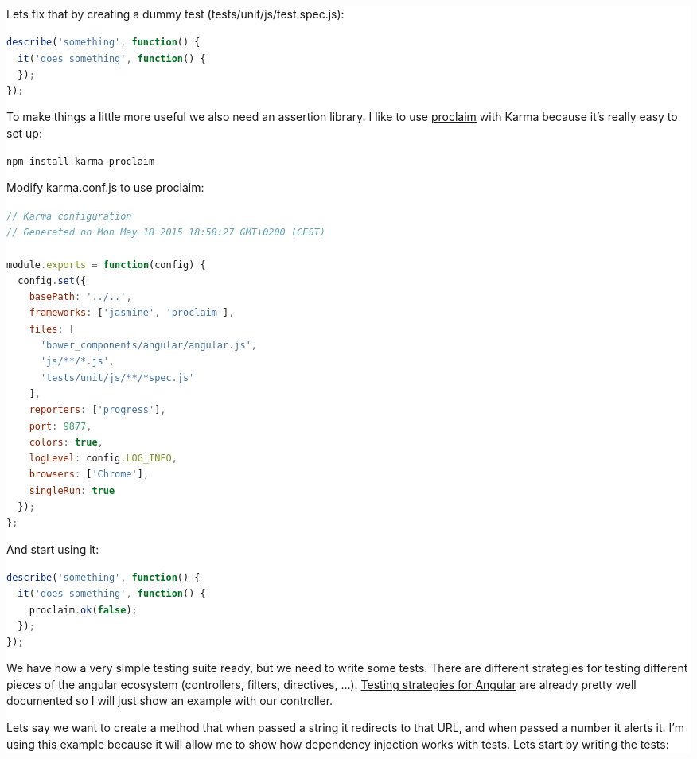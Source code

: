 Lets fix that by creating a dummy test (tests/unit/js/test.spec.js):

```js
describe('something', function() {
  it('does something', function() {
  });
});
```

To make things a little more useful we also need an assertion library. I like to use [proclaim](https://www.npmjs.com/package/karma-proclaim) with Karma because it&#8217;s really easy to set up:

```
npm install karma-proclaim
```

Modify karma.conf.js to use proclaim:

```js
// Karma configuration
// Generated on Mon May 18 2015 18:58:27 GMT+0200 (CEST)

module.exports = function(config) {
  config.set({
    basePath: '../..',
    frameworks: ['jasmine', 'proclaim'],
    files: [
      'bower_components/angular/angular.js',
      'js/**/*.js',
      'tests/unit/js/**/*spec.js'
    ],
    reporters: ['progress'],
    port: 9877,
    colors: true,
    logLevel: config.LOG_INFO,
    browsers: ['Chrome'],
    singleRun: true
  });
};
```

And start using it:

```js
describe('something', function() {
  it('does something', function() {
    proclaim.ok(false);
  });
});
```

We have now a very simple testing suite ready, but we need to write some tests. There are different strategies for testing different pieces of the angular ecosystem (controllers, filters, directives, &#8230;). [Testing strategies for Angular](https://docs.angularjs.org/guide/unit-testing) are already pretty well documented so I will just show an example with our controller.

Lets say we want to create a method that when passed a string it redirects to that URL, and when passed a number it alerts it. I&#8217;m using this example because it will allow me to show how dependency injection works with tests. Lets start by writing the tests:

